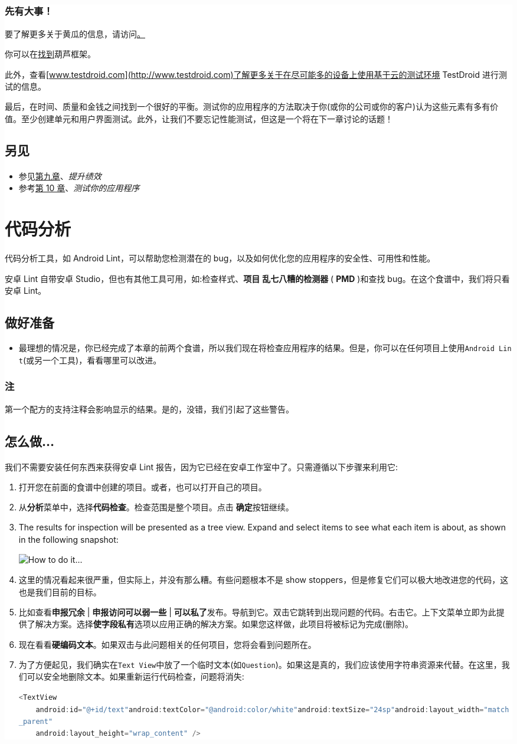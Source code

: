 ### 先有大事！

要了解更多关于黄瓜的信息，请访问[。](https://cucumber.io)

你可以在[找到](http://calaba.sh)葫芦框架。

此外，查看[www.testdroid.com](http://www.testdroid.com)了解更多关于在尽可能多的设备上使用基于云的测试环境 TestDroid 进行测试的信息。

最后，在时间、质量和金钱之间找到一个很好的平衡。测试你的应用程序的方法取决于你(或你的公司或你的客户)认为这些元素有多有价值。至少创建单元和用户界面测试。此外，让我们不要忘记性能测试，但这是一个将在下一章讨论的话题！

## 另见

*   参见[第九章](09.html "Chapter 9. Improving Performance")、*提升绩效*
*   参考[第 10 章](10.html "Chapter 10. Beta Testing Your Apps")、*测试你的应用程序*

# 代码分析

代码分析工具，如 Android Lint，可以帮助您检测潜在的 bug，以及如何优化您的应用程序的安全性、可用性和性能。

安卓 Lint 自带安卓 Studio，但也有其他工具可用，如:检查样式、**项目** **乱七八糟的检测器** ( **PMD** )和查找 bug。在这个食谱中，我们将只看安卓 Lint。

## 做好准备

*   最理想的情况是，你已经完成了本章的前两个食谱，所以我们现在将检查应用程序的结果。但是，你可以在任何项目上使用`Android Lint`(或另一个工具)，看看哪里可以改进。

### 注

第一个配方的支持注释会影响显示的结果。是的，没错，我们引起了这些警告。

## 怎么做...

我们不需要安装任何东西来获得安卓 Lint 报告，因为它已经在安卓工作室中了。只需遵循以下步骤来利用它:

1.  打开您在前面的食谱中创建的项目。或者，也可以打开自己的项目。
2.  从**分析**菜单中，选择**代码检查**。检查范围是整个项目。点击 **确定**按钮继续。
3.  The results for inspection will be presented as a tree view. Expand and select items to see what each item is about, as shown in the following snapshot:

    ![How to do it...](graphics/B04299_08_05.jpg)

4.  这里的情况看起来很严重，但实际上，并没有那么糟。有些问题根本不是 show stoppers，但是修复它们可以极大地改进您的代码，这也是我们目前的目标。
5.  比如查看**申报冗余** | **申报访问可以弱一些** | **可以私了**发布。导航到它。双击它跳转到出现问题的代码。右击它。上下文菜单立即为此提供了解决方案。选择**使字段私有**选项以应用正确的解决方案。如果您这样做，此项目将被标记为完成(删除)。
6.  现在看看**硬编码文本**。如果双击与此问题相关的任何项目，您将会看到问题所在。
7.  为了方便起见，我们确实在`Text View`中放了一个临时文本(如`Question`)。如果这是真的，我们应该使用字符串资源来代替。在这里，我们可以安全地删除文本。如果重新运行代码检查，问题将消失:

    ```java
    <TextView
        android:id="@+id/text"android:textColor="@android:color/white"android:textSize="24sp"android:layout_width="match_parent"
        android:layout_height="wrap_content" />
    ```
